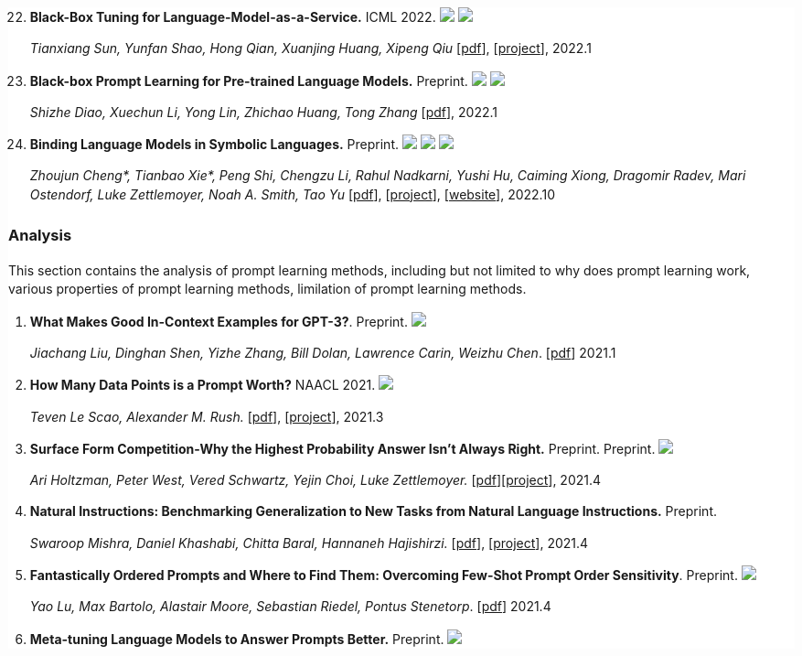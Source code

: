 22. **Black-Box Tuning for Language-Model-as-a-Service.** ICML 2022. ![](https://img.shields.io/badge/Black--Box_Tuning-blue) ![](https://img.shields.io/badge/Derivative--free_optimization-red)
    
    *Tianxiang Sun, Yunfan Shao, Hong Qian, Xuanjing Huang, Xipeng Qiu* [[pdf](https://arxiv.org/abs/2201.03514)], [[project](https://github.com/txsun1997/Black-Box-Tuning)], 2022.1
    
23. **Black-box Prompt Learning for Pre-trained Language Models.** Preprint. ![](https://img.shields.io/badge/-Black--Box%20Prompt%20Learning%20-blue) ![](https://img.shields.io/badge/Derivative--free_optimization-red)
    
    *Shizhe Diao, Xuechun Li, Yong Lin, Zhichao Huang, Tong Zhang* [[pdf](https://arxiv.org/abs/2201.08531)], 2022.1   

24. **Binding Language Models in Symbolic Languages.** Preprint. ![](https://img.shields.io/badge/Binder-blue) ![](https://img.shields.io/badge/Discrete_Template-red) ![](https://img.shields.io/badge/Neural_Symbolic-green)
    
    *Zhoujun Cheng\*, Tianbao Xie\*, Peng Shi, Chengzu Li, Rahul Nadkarni, Yushi Hu, Caiming Xiong, Dragomir Radev, Mari Ostendorf, Luke Zettlemoyer, Noah A. Smith, Tao Yu* [[pdf](https://arxiv.org/abs/2210.02875)], [[project](https://github.com/HKUNLP/Binder)], [[website](https://lm-code-binder.github.io/)], 2022.10

### Analysis
This section contains the analysis of prompt learning methods, including but not limited to why does prompt learning work, various properties of prompt learning methods, limilation of prompt learning methods.
1. **What Makes Good In-Context Examples for GPT-3?**. Preprint. ![](https://img.shields.io/badge/Analysis-green)

    *Jiachang Liu, Dinghan Shen, Yizhe Zhang, Bill Dolan, Lawrence Carin, Weizhu Chen*. [[pdf](https://arxiv.org/abs/2101.06804)] 2021.1

2. **How Many Data Points is a Prompt Worth?** NAACL 2021. ![](https://img.shields.io/badge/Analysis-green)

     *Teven Le Scao, Alexander M. Rush.*  [[pdf](https://arxiv.org/abs/2103.08493)], [[project](https://github.com/TevenLeScao/pet)], 2021.3

3. **Surface Form Competition-Why the Highest Probability Answer Isn’t Always Right.** Preprint. Preprint. ![](https://img.shields.io/badge/calibration-green)

   *Ari Holtzman, Peter West, Vered Schwartz, Yejin Choi, Luke Zettlemoyer.* [[pdf](https://arxiv.org/abs/2104.08315)][[project](https://github.com/peterwestuw/surface-form-competition)], 2021.4

4. **Natural Instructions: Benchmarking Generalization to New Tasks from Natural Language Instructions.** Preprint.  

      *Swaroop Mishra, Daniel Khashabi, Chitta Baral, Hannaneh Hajishirzi.* [[pdf](https://arxiv.org/abs/2104.08773)], [[project](https://arxiv.org/abs/2104.08773)], 2021.4

5. **Fantastically Ordered Prompts and Where to Find Them: Overcoming Few-Shot Prompt Order Sensitivity**. Preprint.  ![](https://img.shields.io/badge/Analysis-green)

    *Yao Lu, Max Bartolo, Alastair Moore, Sebastian Riedel, Pontus Stenetorp*. [[pdf](https://arxiv.org/abs/2104.08786)] 2021.4

6. **Meta-tuning Language Models to Answer Prompts Better.** Preprint. ![](https://img.shields.io/badge/meta_tuning-green)
   